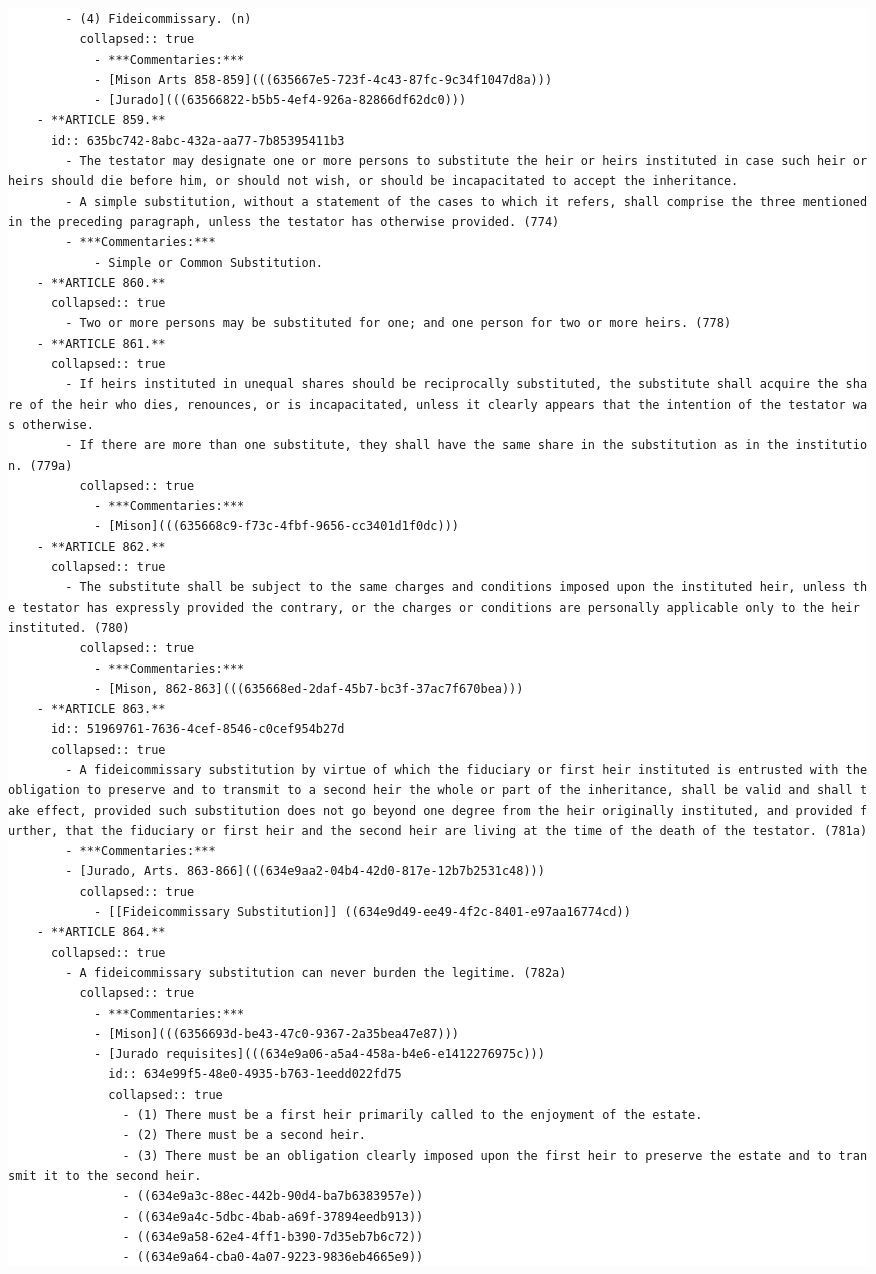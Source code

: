 			- (4) Fideicommissary. (n)
			  collapsed:: true
				- ***Commentaries:***
				- [Mison Arts 858-859](((635667e5-723f-4c43-87fc-9c34f1047d8a)))
				- [Jurado](((63566822-b5b5-4ef4-926a-82866df62dc0)))
		- **ARTICLE 859.**
		  id:: 635bc742-8abc-432a-aa77-7b85395411b3
			- The testator may designate one or more persons to substitute the heir or heirs instituted in case such heir or heirs should die before him, or should not wish, or should be incapacitated to accept the inheritance.
			- A simple substitution, without a statement of the cases to which it refers, shall comprise the three mentioned in the preceding paragraph, unless the testator has otherwise provided. (774)
			- ***Commentaries:***
				- Simple or Common Substitution.
		- **ARTICLE 860.**
		  collapsed:: true
			- Two or more persons may be substituted for one; and one person for two or more heirs. (778)
		- **ARTICLE 861.**
		  collapsed:: true
			- If heirs instituted in unequal shares should be reciprocally substituted, the substitute shall acquire the share of the heir who dies, renounces, or is incapacitated, unless it clearly appears that the intention of the testator was otherwise.
			- If there are more than one substitute, they shall have the same share in the substitution as in the institution. (779a)
			  collapsed:: true
				- ***Commentaries:***
				- [Mison](((635668c9-f73c-4fbf-9656-cc3401d1f0dc)))
		- **ARTICLE 862.**
		  collapsed:: true
			- The substitute shall be subject to the same charges and conditions imposed upon the instituted heir, unless the testator has expressly provided the contrary, or the charges or conditions are personally applicable only to the heir instituted. (780)
			  collapsed:: true
				- ***Commentaries:***
				- [Mison, 862-863](((635668ed-2daf-45b7-bc3f-37ac7f670bea)))
		- **ARTICLE 863.**
		  id:: 51969761-7636-4cef-8546-c0cef954b27d
		  collapsed:: true
			- A fideicommissary substitution by virtue of which the fiduciary or first heir instituted is entrusted with the obligation to preserve and to transmit to a second heir the whole or part of the inheritance, shall be valid and shall take effect, provided such substitution does not go beyond one degree from the heir originally instituted, and provided further, that the fiduciary or first heir and the second heir are living at the time of the death of the testator. (781a)
			- ***Commentaries:***
			- [Jurado, Arts. 863-866](((634e9aa2-04b4-42d0-817e-12b7b2531c48)))
			  collapsed:: true
				- [[Fideicommissary Substitution]] ((634e9d49-ee49-4f2c-8401-e97aa16774cd))
		- **ARTICLE 864.**
		  collapsed:: true
			- A fideicommissary substitution can never burden the legitime. (782a)
			  collapsed:: true
				- ***Commentaries:***
				- [Mison](((6356693d-be43-47c0-9367-2a35bea47e87)))
				- [Jurado requisites](((634e9a06-a5a4-458a-b4e6-e1412276975c)))
				  id:: 634e99f5-48e0-4935-b763-1eedd022fd75
				  collapsed:: true
					- (1) There must be a first heir primarily called to the enjoyment of the estate.
					- (2) There must be a second heir.
					- (3) There must be an obligation clearly imposed upon the first heir to preserve the estate and to transmit it to the second heir.
					- ((634e9a3c-88ec-442b-90d4-ba7b6383957e))
					- ((634e9a4c-5dbc-4bab-a69f-37894eedb913))
					- ((634e9a58-62e4-4ff1-b390-7d35eb7b6c72))
					- ((634e9a64-cba0-4a07-9223-9836eb4665e9))